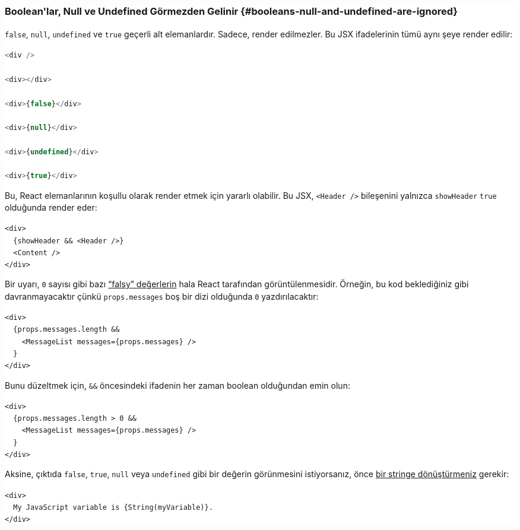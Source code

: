 ### Boolean'lar, Null ve Undefined Görmezden Gelinir {#booleans-null-and-undefined-are-ignored}

`false`, `null`, `undefined` ve `true` geçerli alt elemanlardır. Sadece, render edilmezler. Bu JSX ifadelerinin tümü aynı şeye render edilir:

```js
<div />

<div></div>

<div>{false}</div>

<div>{null}</div>

<div>{undefined}</div>

<div>{true}</div>
```

Bu, React elemanlarının koşullu olarak render etmek için yararlı olabilir. Bu JSX, `<Header />` bileşenini yalnızca `showHeader` `true` olduğunda render eder:

```js{2}
<div>
  {showHeader && <Header />}
  <Content />
</div>
```

Bir uyarı, `0` sayısı gibi bazı [“falsy” değerlerin](https://developer.mozilla.org/en-US/docs/Glossary/Falsy) hala React tarafından görüntülenmesidir. Örneğin, bu kod beklediğiniz gibi davranmayacaktır çünkü `props.messages` boş bir dizi olduğunda `0` yazdırılacaktır:

```js{2}
<div>
  {props.messages.length &&
    <MessageList messages={props.messages} />
  }
</div>
```

Bunu düzeltmek için, `&&` öncesindeki ifadenin her zaman boolean olduğundan emin olun:

```js{2}
<div>
  {props.messages.length > 0 &&
    <MessageList messages={props.messages} />
  }
</div>
```

Aksine, çıktıda `false`, `true`, `null` veya `undefined` gibi bir değerin görünmesini istiyorsanız, önce [bir stringe dönüştürmeniz](https://developer.mozilla.org/en-US/docs/Web/JavaScript/Reference/Global_Objects/String#String_conversion) gerekir:

```js{2}
<div>
  My JavaScript variable is {String(myVariable)}.
</div>
```
